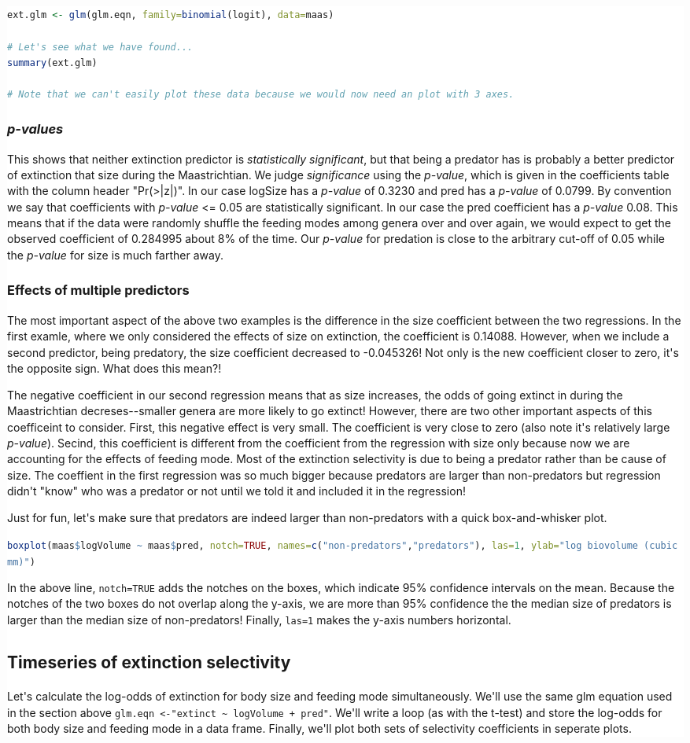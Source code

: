 ````r
ext.glm <- glm(glm.eqn, family=binomial(logit), data=maas)

# Let's see what we have found... 
summary(ext.glm)

# Note that we can't easily plot these data because we would now need an plot with 3 axes.
````

### *p-values*
This shows that neither extinction predictor is *statistically significant*, but that being a predator has is probably a better predictor of extinction that size during the Maastrichtian. We judge *significance* using the *p-value*, which is given in the coefficients table with the column header "Pr(>|z|)". In our case logSize has a *p-value* of 0.3230 and pred has a *p-value* of 0.0799. By convention we say that coefficients with *p-value* <= 0.05 are statistically significant. In our case the pred coefficient has a *p-value* 0.08. This means that if the data were randomly shuffle the feeding modes among genera over and over again, we would expect to get the observed coefficient of 0.284995 about 8% of the time. Our *p-value* for predation is close to the arbitrary cut-off of 0.05 while the *p-value* for size is much farther away.

### Effects of multiple predictors
The most important aspect of the above two examples is the difference in the size coefficient between the two regressions. In the first examle, where we only considered the effects of size on extinction, the coefficient is 0.14088. However, when we include a second predictor, being predatory, the size coefficient decreased to -0.045326! Not only is the new coefficient closer to zero, it's the opposite sign. What does this mean?!

The negative coefficient in our second regression means that as size increases, the odds of going extinct in during the Maastrichtian decreses--smaller genera are more likely to go extinct! However, there are two other important aspects of this coefficeint to consider. First, this negative effect is very small. The coefficient is very close to zero (also note it's relatively large *p-value*). Secind, this coefficient is different from the coefficient from the regression with size only because now we are accounting for the effects of feeding mode. Most of the extinction selectivity is due to being a predator rather than be cause of size. The coeffient in the first regression was so much bigger because predators are larger than non-predators but regression didn't "know" who was a predator or not until we told it and included it in the regression!

Just for fun, let's make sure that predators are indeed larger than non-predators with a quick box-and-whisker plot. 

````r
boxplot(maas$logVolume ~ maas$pred, notch=TRUE, names=c("non-predators","predators"), las=1, ylab="log biovolume (cubic mm)")
````

In the above line, ``notch=TRUE`` adds the notches on the boxes, which indicate 95% confidence intervals on the mean. Because the notches of the two boxes do not overlap along the y-axis, we are more than 95% confidence the the median size of predators is larger than the median size of non-predators! Finally, ``las=1`` makes the y-axis numbers horizontal.

## Timeseries of extinction selectivity
Let's calculate the log-odds of extinction for body size and feeding mode simultaneously. We'll use the same glm equation used in the section above ``glm.eqn <-"extinct ~ logVolume + pred"``. We'll write a loop (as with the t-test) and store the log-odds for both body size and feeding mode in a data frame. Finally, we'll plot both sets of selectivity coefficients in seperate plots.
